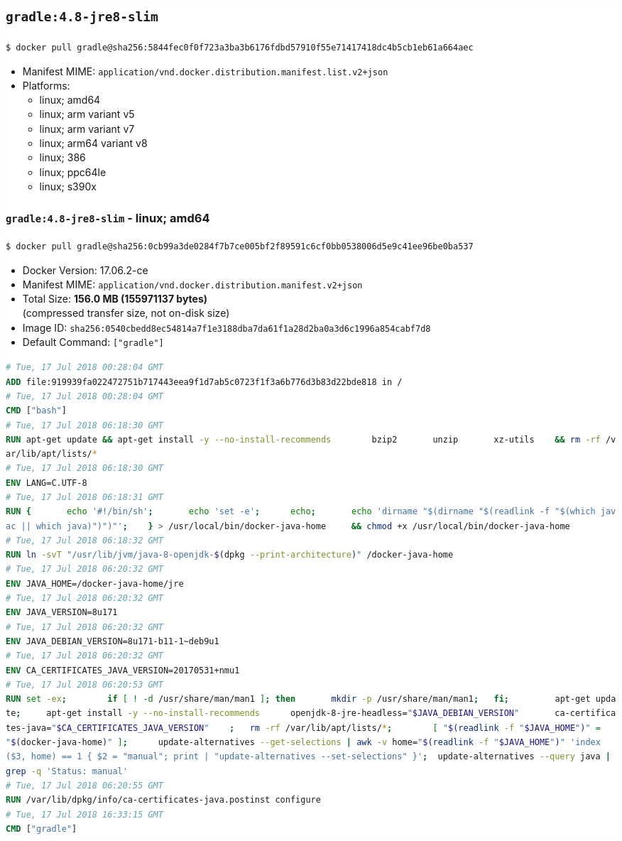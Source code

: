 ## `gradle:4.8-jre8-slim`

```console
$ docker pull gradle@sha256:5844fec0f0f723a3ba3b6176fdbd57910f55e71417418dc4b5cb1eb61a664aec
```

-	Manifest MIME: `application/vnd.docker.distribution.manifest.list.v2+json`
-	Platforms:
	-	linux; amd64
	-	linux; arm variant v5
	-	linux; arm variant v7
	-	linux; arm64 variant v8
	-	linux; 386
	-	linux; ppc64le
	-	linux; s390x

### `gradle:4.8-jre8-slim` - linux; amd64

```console
$ docker pull gradle@sha256:0cb99a3de0284f7b7ce005bf2f89591c6cf0bb0538006d5e9c41ee96be0ba537
```

-	Docker Version: 17.06.2-ce
-	Manifest MIME: `application/vnd.docker.distribution.manifest.v2+json`
-	Total Size: **156.0 MB (155971137 bytes)**  
	(compressed transfer size, not on-disk size)
-	Image ID: `sha256:0540cbedd8ec54814a7f1e3188dba7da61f1a28d2ba0a3d6c1996a854cabf7d8`
-	Default Command: `["gradle"]`

```dockerfile
# Tue, 17 Jul 2018 00:28:04 GMT
ADD file:919939fa022472751b717443eea9f1d7ab5c0723f1f3a6b776d3b83d22bde818 in / 
# Tue, 17 Jul 2018 00:28:04 GMT
CMD ["bash"]
# Tue, 17 Jul 2018 06:18:30 GMT
RUN apt-get update && apt-get install -y --no-install-recommends 		bzip2 		unzip 		xz-utils 	&& rm -rf /var/lib/apt/lists/*
# Tue, 17 Jul 2018 06:18:30 GMT
ENV LANG=C.UTF-8
# Tue, 17 Jul 2018 06:18:31 GMT
RUN { 		echo '#!/bin/sh'; 		echo 'set -e'; 		echo; 		echo 'dirname "$(dirname "$(readlink -f "$(which javac || which java)")")"'; 	} > /usr/local/bin/docker-java-home 	&& chmod +x /usr/local/bin/docker-java-home
# Tue, 17 Jul 2018 06:18:32 GMT
RUN ln -svT "/usr/lib/jvm/java-8-openjdk-$(dpkg --print-architecture)" /docker-java-home
# Tue, 17 Jul 2018 06:20:32 GMT
ENV JAVA_HOME=/docker-java-home/jre
# Tue, 17 Jul 2018 06:20:32 GMT
ENV JAVA_VERSION=8u171
# Tue, 17 Jul 2018 06:20:32 GMT
ENV JAVA_DEBIAN_VERSION=8u171-b11-1~deb9u1
# Tue, 17 Jul 2018 06:20:32 GMT
ENV CA_CERTIFICATES_JAVA_VERSION=20170531+nmu1
# Tue, 17 Jul 2018 06:20:53 GMT
RUN set -ex; 		if [ ! -d /usr/share/man/man1 ]; then 		mkdir -p /usr/share/man/man1; 	fi; 		apt-get update; 	apt-get install -y --no-install-recommends 		openjdk-8-jre-headless="$JAVA_DEBIAN_VERSION" 		ca-certificates-java="$CA_CERTIFICATES_JAVA_VERSION" 	; 	rm -rf /var/lib/apt/lists/*; 		[ "$(readlink -f "$JAVA_HOME")" = "$(docker-java-home)" ]; 		update-alternatives --get-selections | awk -v home="$(readlink -f "$JAVA_HOME")" 'index($3, home) == 1 { $2 = "manual"; print | "update-alternatives --set-selections" }'; 	update-alternatives --query java | grep -q 'Status: manual'
# Tue, 17 Jul 2018 06:20:55 GMT
RUN /var/lib/dpkg/info/ca-certificates-java.postinst configure
# Tue, 17 Jul 2018 16:33:15 GMT
CMD ["gradle"]
```
